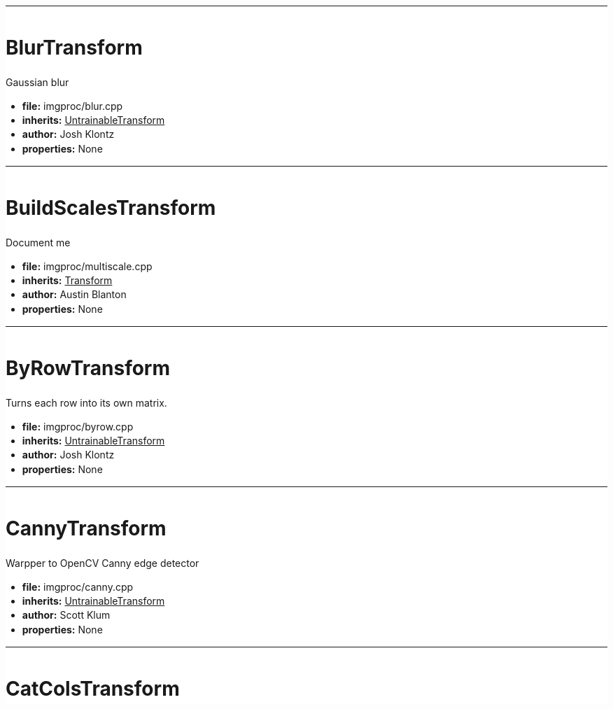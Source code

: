 
---

# BlurTransform

Gaussian blur

* **file:** imgproc/blur.cpp
* **inherits:** [UntrainableTransform](../cpp_api/untrainabletransform/untrainabletransform.md)
* **author:** Josh Klontz
* **properties:** None


---

# BuildScalesTransform

Document me

* **file:** imgproc/multiscale.cpp
* **inherits:** [Transform](../cpp_api/transform/transform.md)
* **author:** Austin Blanton
* **properties:** None


---

# ByRowTransform

Turns each row into its own matrix.

* **file:** imgproc/byrow.cpp
* **inherits:** [UntrainableTransform](../cpp_api/untrainabletransform/untrainabletransform.md)
* **author:** Josh Klontz
* **properties:** None


---

# CannyTransform

Warpper to OpenCV Canny edge detector

* **file:** imgproc/canny.cpp
* **inherits:** [UntrainableTransform](../cpp_api/untrainabletransform/untrainabletransform.md)
* **author:** Scott Klum
* **properties:** None


---

# CatColsTransform

